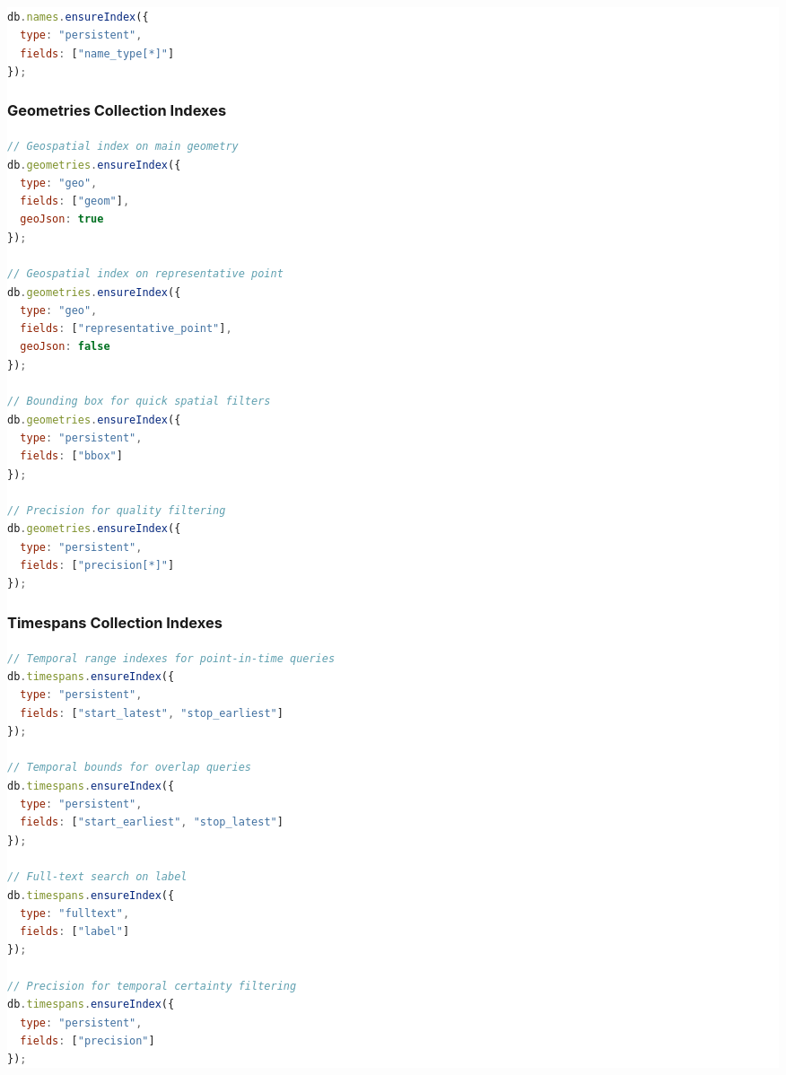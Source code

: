 ```javascript
db.names.ensureIndex({
  type: "persistent",
  fields: ["name_type[*]"]
});
```

### Geometries Collection Indexes

```javascript
// Geospatial index on main geometry
db.geometries.ensureIndex({
  type: "geo",
  fields: ["geom"],
  geoJson: true
});

// Geospatial index on representative point
db.geometries.ensureIndex({
  type: "geo",
  fields: ["representative_point"],
  geoJson: false
});

// Bounding box for quick spatial filters
db.geometries.ensureIndex({
  type: "persistent",
  fields: ["bbox"]
});

// Precision for quality filtering
db.geometries.ensureIndex({
  type: "persistent",
  fields: ["precision[*]"]
});
```

### Timespans Collection Indexes

```javascript
// Temporal range indexes for point-in-time queries
db.timespans.ensureIndex({
  type: "persistent",
  fields: ["start_latest", "stop_earliest"]
});

// Temporal bounds for overlap queries
db.timespans.ensureIndex({
  type: "persistent",
  fields: ["start_earliest", "stop_latest"]
});

// Full-text search on label
db.timespans.ensureIndex({
  type: "fulltext",
  fields: ["label"]
});

// Precision for temporal certainty filtering
db.timespans.ensureIndex({
  type: "persistent",
  fields: ["precision"]
});
```
